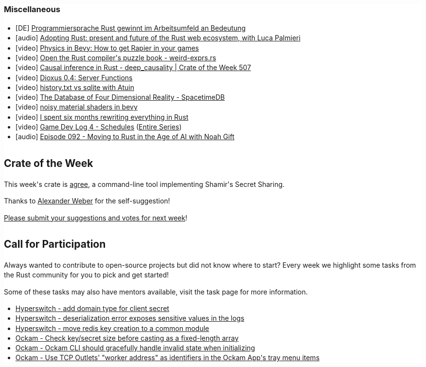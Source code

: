### Miscellaneous
* [DE] [Programmiersprache Rust gewinnt im Arbeitsumfeld an Bedeutung](https://www.heise.de/news/Programmiersprache-Rust-gewinnt-im-Arbeitsumfeld-an-Bedeutung-9239296.html)
* [audio] [Adopting Rust: present and future of the Rust web ecosystem, with Luca Palmieri](https://rustacean-station.org/episode/luca-palmieri-web-ecosystem/)
* [video] [Physics in Bevy: How to get Rapier in your games](https://www.youtube.com/watch?v=hrsoyBqE--A)
* [video] [Open the Rust compiler's puzzle book - weird-exprs.rs](https://www.youtube.com/watch?v=RydzFK11-bE)
* [video] [Causal inference in Rust - deep_causality | Crate of the Week 507](https://www.youtube.com/watch?v=vNz-iKRhneA)
* [video] [Dioxus 0.4: Server Functions](https://www.youtube.com/watch?v=BbQzRdxekao)
* [video] [history.txt vs sqlite with Atuin](https://www.youtube.com/watch?v=WB7qojkkVVU)
* [video] [The Database of Four Dimensional Reality - SpacetimeDB](https://www.youtube.com/watch?v=v4EF3d2_QTg)
* [video] [noisy material shaders in bevy](https://www.youtube.com/watch?v=OoluUyC3KEM)
* [video] [I spent six months rewriting everything in Rust](https://www.youtube.com/watch?v=vL2nB1VwX1M)
* [video] [Game Dev Log 4 - Schedules](https://www.youtube.com/watch?v=iyzW8w-2s00) ([Entire Series](https://youtube.com/playlist?list=PL4iN-WluNkURv_EbC3b1vFM3hH-pGEc2U))
* [audio] [Episode 092 - Moving to Rust in the Age of AI with Noah Gift](https://podcasts.google.com/feed/aHR0cHM6Ly9mZWVkcy5zb3VuZGNsb3VkLmNvbS91c2Vycy9zb3VuZGNsb3VkOnVzZXJzOjk5NDM2MzU0OS9zb3VuZHMucnNz/episode/dGFnOnNvdW5kY2xvdWQsMjAxMDp0cmFja3MvMTU5MDkyMDQ4Mw)

## Crate of the Week

This week's crate is [agree](https://crates.io/crates/agree), a command-line tool implementing Shamir's Secret Sharing.

Thanks to [Alexander Weber](https://users.rust-lang.org/t/crate-of-the-week/2704/1225) for the self-suggestion!

[Please submit your suggestions and votes for next week][submit_crate]!

[submit_crate]: https://users.rust-lang.org/t/crate-of-the-week/2704

## Call for Participation

Always wanted to contribute to open-source projects but did not know where to start?
Every week we highlight some tasks from the Rust community for you to pick and get started!

Some of these tasks may also have mentors available, visit the task page for more information.



* [Hyperswitch - add domain type for client secret](https://github.com/juspay/hyperswitch/issues/1357)
* [Hyperswitch - deserialization error exposes sensitive values in the logs](https://github.com/juspay/hyperswitch/issues/1943)
* [Hyperswitch - move redis key creation to a common module](https://github.com/juspay/hyperswitch/issues/917)
* [Ockam - Check key/secret size before casting as a fixed-length array](https://github.com/build-trust/ockam/issues/5631)
* [Ockam - Ockam CLI should gracefully handle invalid state when initializing](https://github.com/build-trust/ockam/issues/5633)
* [Ockam - Use TCP Outlets' "worker address" as identifiers in the Ockam App's tray menu items](https://github.com/build-trust/ockam/issues/5600)


[guidelines]: https://users.rust-lang.org/t/twir-call-for-participation/4821
[merged]: https://github.com/search?q=is%3Apr+org%3Arust-lang+is%3Amerged+merged%3A2023-08-07..2023-08-14
[calendar]: https://www.google.com/calendar/embed?src=apd9vmbc22egenmtu5l6c5jbfc%40group.calendar.google.com
[community]: mailto:community-team@rust-lang.org